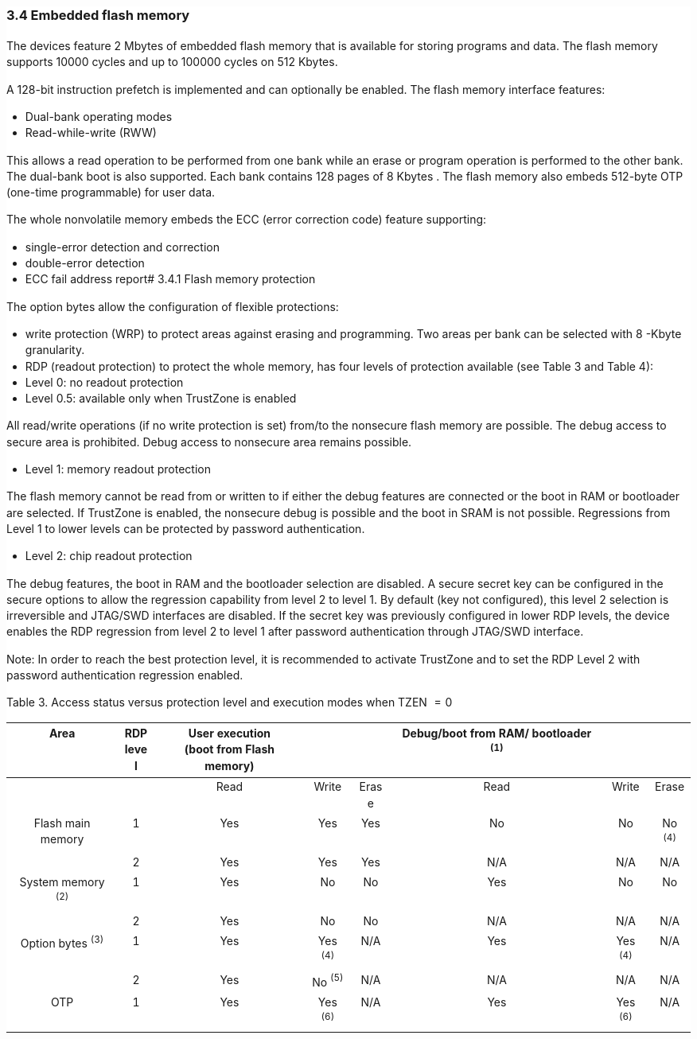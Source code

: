 ### 3.4 Embedded flash memory

The devices feature 2 Mbytes of embedded flash memory that is available for storing programs and data. The flash memory supports 10000 cycles and up to 100000 cycles on 512 Kbytes.

A 128-bit instruction prefetch is implemented and can optionally be enabled.
The flash memory interface features:

- Dual-bank operating modes
- Read-while-write (RWW)

This allows a read operation to be performed from one bank while an erase or program operation is performed to the other bank. The dual-bank boot is also supported. Each bank contains 128 pages of 8 Kbytes . The flash memory also embeds 512-byte OTP (one-time programmable) for user data.

The whole nonvolatile memory embeds the ECC (error correction code) feature supporting:

- single-error detection and correction
- double-error detection
- ECC fail address report# 3.4.1 Flash memory protection 

The option bytes allow the configuration of flexible protections:

- write protection (WRP) to protect areas against erasing and programming. Two areas per bank can be selected with 8 -Kbyte granularity.
- RDP (readout protection) to protect the whole memory, has four levels of protection available (see Table 3 and Table 4):
- Level 0: no readout protection
- Level 0.5: available only when TrustZone is enabled

All read/write operations (if no write protection is set) from/to the nonsecure flash memory are possible. The debug access to secure area is prohibited.
Debug access to nonsecure area remains possible.

- Level 1: memory readout protection

The flash memory cannot be read from or written to if either the debug features are connected or the boot in RAM or bootloader are selected. If TrustZone is enabled, the nonsecure debug is possible and the boot in SRAM is not possible. Regressions from Level 1 to lower levels can be protected by password authentication.

- Level 2: chip readout protection

The debug features, the boot in RAM and the bootloader selection are disabled. A secure secret key can be configured in the secure options to allow the regression capability from level 2 to level 1. By default (key not configured), this level 2 selection is irreversible and JTAG/SWD interfaces are disabled. If the secret key was previously configured in lower RDP levels, the device enables the RDP regression from level 2 to level 1 after password authentication through JTAG/SWD interface.

Note: In order to reach the best protection level, it is recommended to activate TrustZone and to set the RDP Level 2 with password authentication regression enabled.

Table 3. Access status versus protection level and execution modes when TZEN $=0$

| Area | RDP <br> level | User execution <br> (boot from Flash memory) |  |  | Debug/boot from RAM/ bootloader ${ }^{(1)}$ |  |  |
| :--: | :--: | :--: | :--: | :--: | :--: | :--: | :--: |
|  |  | Read | Write | Erase | Read | Write | Erase |
| Flash main memory | 1 | Yes | Yes | Yes | No | No | No ${ }^{(4)}$ |
|  | 2 | Yes | Yes | Yes | N/A | N/A | N/A |
| System memory ${ }^{(2)}$ | 1 | Yes | No | No | Yes | No | No |
|  | 2 | Yes | No | No | N/A | N/A | N/A |
| Option bytes ${ }^{(3)}$ | 1 | Yes | Yes ${ }^{(4)}$ | N/A | Yes | Yes ${ }^{(4)}$ | N/A |
|  | 2 | Yes | No ${ }^{(5)}$ | N/A | N/A | N/A | N/A |
| OTP | 1 | Yes | Yes ${ }^{(6)}$ | N/A | Yes | Yes ${ }^{(6)}$ | N/A |